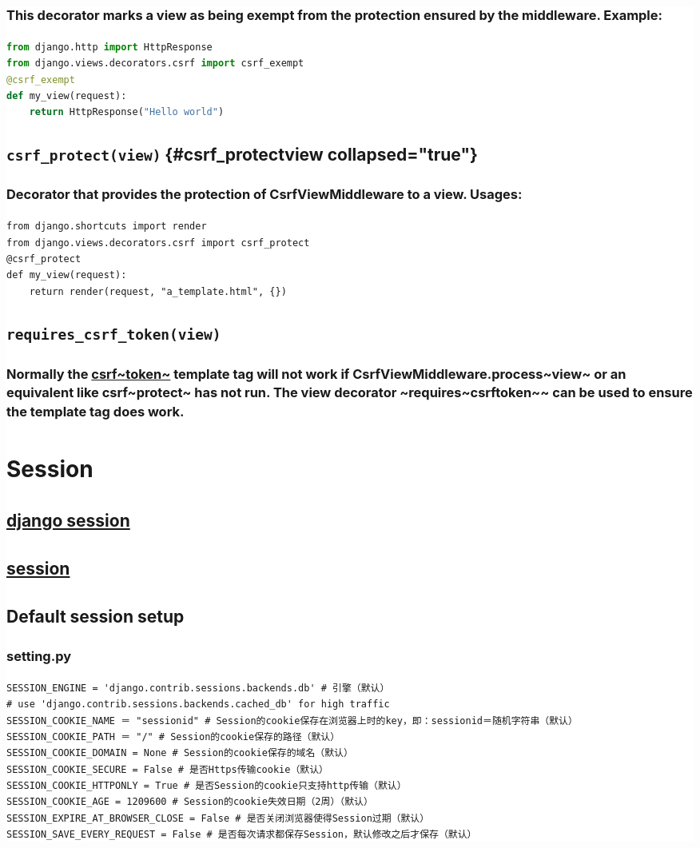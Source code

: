 ### This decorator marks a view as being exempt from the protection ensured by the middleware. Example:

``` python
from django.http import HttpResponse
from django.views.decorators.csrf import csrf_exempt
@csrf_exempt
def my_view(request):
    return HttpResponse("Hello world")
```

## `csrf_protect(view)` {#csrf_protectview collapsed="true"}

### Decorator that provides the protection of CsrfViewMiddleware to a view. Usages:

    from django.shortcuts import render
    from django.views.decorators.csrf import csrf_protect
    @csrf_protect
    def my_view(request):
        return render(request, "a_template.html", {})

## `requires_csrf_token(view)`

### Normally the [csrf~token~](https://docs.djangoproject.com/en/4.2/ref/templates/builtins/#std-templatetag-csrf_token) template tag will not work if CsrfViewMiddleware.process~view~ or an equivalent like csrf~protect~ has not run. The view decorator \~requires~csrftoken~\~ can be used to ensure the template tag does work.

# Session

## [django session](../assets/Django-Session_1696546798398_0.jpg)

## [session](../assets/django_login_auth.png)

## Default session setup

### setting.py

    SESSION_ENGINE = 'django.contrib.sessions.backends.db' # 引擎（默认）
    # use 'django.contrib.sessions.backends.cached_db' for high traffic
    SESSION_COOKIE_NAME ＝ "sessionid" # Session的cookie保存在浏览器上时的key，即：sessionid＝随机字符串（默认）
    SESSION_COOKIE_PATH ＝ "/" # Session的cookie保存的路径（默认）
    SESSION_COOKIE_DOMAIN = None # Session的cookie保存的域名（默认）
    SESSION_COOKIE_SECURE = False # 是否Https传输cookie（默认）
    SESSION_COOKIE_HTTPONLY = True # 是否Session的cookie只支持http传输（默认）
    SESSION_COOKIE_AGE = 1209600 # Session的cookie失效日期（2周）（默认）
    SESSION_EXPIRE_AT_BROWSER_CLOSE = False # 是否关闭浏览器使得Session过期（默认）
    SESSION_SAVE_EVERY_REQUEST = False # 是否每次请求都保存Session，默认修改之后才保存（默认）
